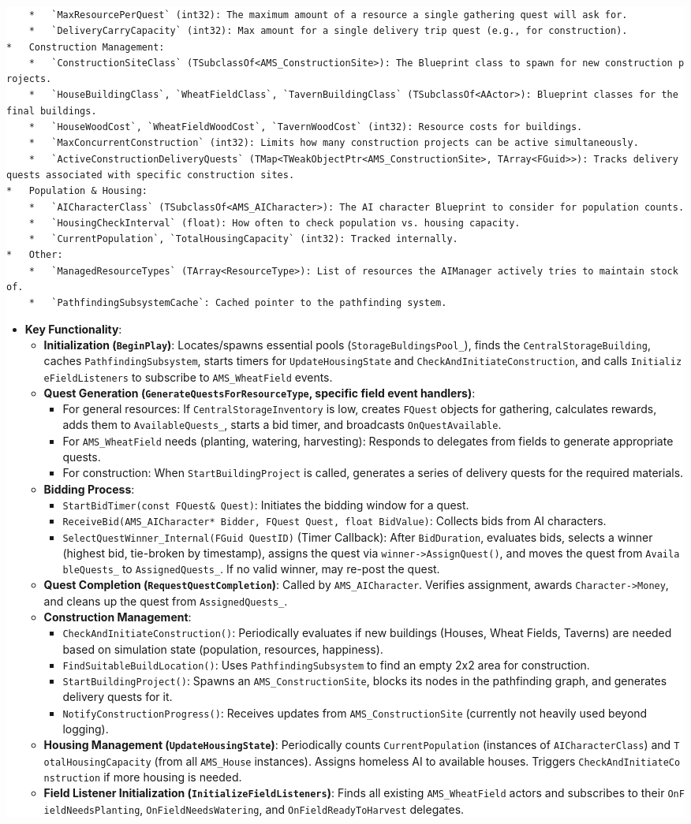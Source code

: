         *   `MaxResourcePerQuest` (int32): The maximum amount of a resource a single gathering quest will ask for.
        *   `DeliveryCarryCapacity` (int32): Max amount for a single delivery trip quest (e.g., for construction).
    *   Construction Management:
        *   `ConstructionSiteClass` (TSubclassOf<AMS_ConstructionSite>): The Blueprint class to spawn for new construction projects.
        *   `HouseBuildingClass`, `WheatFieldClass`, `TavernBuildingClass` (TSubclassOf<AActor>): Blueprint classes for the final buildings.
        *   `HouseWoodCost`, `WheatFieldWoodCost`, `TavernWoodCost` (int32): Resource costs for buildings.
        *   `MaxConcurrentConstruction` (int32): Limits how many construction projects can be active simultaneously.
        *   `ActiveConstructionDeliveryQuests` (TMap<TWeakObjectPtr<AMS_ConstructionSite>, TArray<FGuid>>): Tracks delivery quests associated with specific construction sites.
    *   Population & Housing:
        *   `AICharacterClass` (TSubclassOf<AMS_AICharacter>): The AI character Blueprint to consider for population counts.
        *   `HousingCheckInterval` (float): How often to check population vs. housing capacity.
        *   `CurrentPopulation`, `TotalHousingCapacity` (int32): Tracked internally.
    *   Other:
        *   `ManagedResourceTypes` (TArray<ResourceType>): List of resources the AIManager actively tries to maintain stock of.
        *   `PathfindingSubsystemCache`: Cached pointer to the pathfinding system.
*   **Key Functionality**:
    *   **Initialization (`BeginPlay`)**: Locates/spawns essential pools (`StorageBuldingsPool_`), finds the `CentralStorageBuilding`, caches `PathfindingSubsystem`, starts timers for `UpdateHousingState` and `CheckAndInitiateConstruction`, and calls `InitializeFieldListeners` to subscribe to `AMS_WheatField` events.
    *   **Quest Generation (`GenerateQuestsForResourceType`, specific field event handlers)**:
        *   For general resources: If `CentralStorageInventory` is low, creates `FQuest` objects for gathering, calculates rewards, adds them to `AvailableQuests_`, starts a bid timer, and broadcasts `OnQuestAvailable`.
        *   For `AMS_WheatField` needs (planting, watering, harvesting): Responds to delegates from fields to generate appropriate quests.
        *   For construction: When `StartBuildingProject` is called, generates a series of delivery quests for the required materials.
    *   **Bidding Process**:
        *   `StartBidTimer(const FQuest& Quest)`: Initiates the bidding window for a quest.
        *   `ReceiveBid(AMS_AICharacter* Bidder, FQuest Quest, float BidValue)`: Collects bids from AI characters.
        *   `SelectQuestWinner_Internal(FGuid QuestID)` (Timer Callback): After `BidDuration`, evaluates bids, selects a winner (highest bid, tie-broken by timestamp), assigns the quest via `winner->AssignQuest()`, and moves the quest from `AvailableQuests_` to `AssignedQuests_`. If no valid winner, may re-post the quest.
    *   **Quest Completion (`RequestQuestCompletion`)**: Called by `AMS_AICharacter`. Verifies assignment, awards `Character->Money`, and cleans up the quest from `AssignedQuests_`.
    *   **Construction Management**:
        *   `CheckAndInitiateConstruction()`: Periodically evaluates if new buildings (Houses, Wheat Fields, Taverns) are needed based on simulation state (population, resources, happiness).
        *   `FindSuitableBuildLocation()`: Uses `PathfindingSubsystem` to find an empty 2x2 area for construction.
        *   `StartBuildingProject()`: Spawns an `AMS_ConstructionSite`, blocks its nodes in the pathfinding graph, and generates delivery quests for it.
        *   `NotifyConstructionProgress()`: Receives updates from `AMS_ConstructionSite` (currently not heavily used beyond logging).
    *   **Housing Management (`UpdateHousingState`)**: Periodically counts `CurrentPopulation` (instances of `AICharacterClass`) and `TotalHousingCapacity` (from all `AMS_House` instances). Assigns homeless AI to available houses. Triggers `CheckAndInitiateConstruction` if more housing is needed.
    *   **Field Listener Initialization (`InitializeFieldListeners`)**: Finds all existing `AMS_WheatField` actors and subscribes to their `OnFieldNeedsPlanting`, `OnFieldNeedsWatering`, and `OnFieldReadyToHarvest` delegates.
